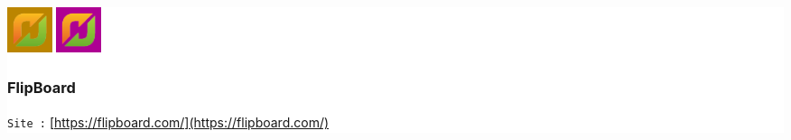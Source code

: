 <img src="../images/logo-icons-colorized-background-09/flattr.jpg" width="50px"/> <img src="../images/logo-icons-colorized-background-10/flattr.jpg" width="50px"/>

### FlipBoard

<code>Site :</code> [https://flipboard.com/](https://flipboard.com/)

